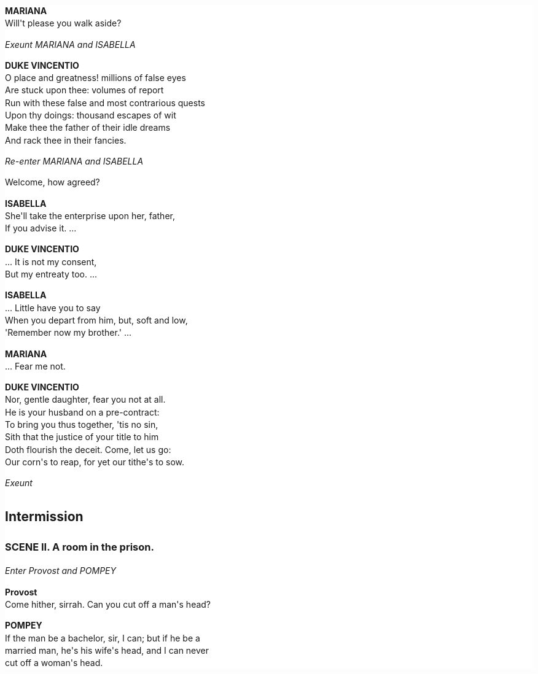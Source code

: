 **MARIANA**  
Will't please you walk aside?

*Exeunt MARIANA and ISABELLA*

**DUKE VINCENTIO**  
O place and greatness! millions of false eyes  
Are stuck upon thee: volumes of report  
Run with these false and most contrarious quests  
Upon thy doings: thousand escapes of wit  
Make thee the father of their idle dreams  
And rack thee in their fancies.

*Re-enter MARIANA and ISABELLA*

Welcome, how agreed?

**ISABELLA**  
She'll take the enterprise upon her, father,  
If you advise it. ...

**DUKE VINCENTIO**  
... It is not my consent,  
But my entreaty too. ...

**ISABELLA**  
... Little have you to say  
When you depart from him, but, soft and low,  
'Remember now my brother.' ...

**MARIANA**  
... Fear me not.

**DUKE VINCENTIO**  
Nor, gentle daughter, fear you not at all.  
He is your husband on a pre-contract:  
To bring you thus together, 'tis no sin,  
Sith that the justice of your title to him  
Doth flourish the deceit. Come, let us go:  
Our corn's to reap, for yet our tithe's to sow.

*Exeunt*

## Intermission

### SCENE II. A room in the prison.

*Enter Provost and POMPEY*

**Provost**  
Come hither, sirrah. Can you cut off a man's head?

**POMPEY**  
If the man be a bachelor, sir, I can; but if he be a  
married man, he's his wife's head, and I can never  
cut off a woman's head.
